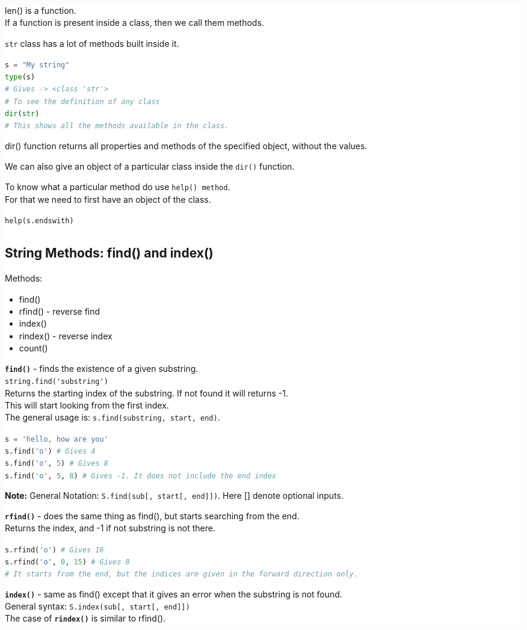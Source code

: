 len() is a function.  
If a function is present inside a class, then we call them methods.  

`str` class has a lot of methods built inside it.  

```python
s = "My string"
type(s)
# Gives -> <class 'str'>
# To see the definition of any class
dir(str)
# This shows all the methods available in the class.
```

dir() function returns all properties and methods of the specified object, without the values.  

We can also give an object of a particular class inside the `dir()` function.  

To know what a particular method do use `help() method`.  
For that we need to first have an object of the class.  

`help(s.endswith)`

## String Methods: find() and index()
Methods:
- find()
- rfind() - reverse find
- index()
- rindex() - reverse index
- count()


**`find()`** - finds the existence of a given substring.  
`string.find('substring')`  
Returns the starting index of the substring. If not found it will returns -1.  
This will start looking from the first index.  
The general usage is: `s.find(substring, start, end)`.  
```python
s = 'hello, how are you'
s.find('o') # Gives 4
s.find('o', 5) # Gives 8
s.find('o', 5, 8) # Gives -1. It does not include the end index
```

**Note:** General Notation: `S.find(sub[, start[, end]])`. Here [] denote optional inputs.  

**`rfind()`** - does the same thing as find(), but starts searching from the end.  
Returns the index, and -1 if not substring is not there.
```python
s.rfind('o') # Gives 16
s.rfind('o', 0, 15) # Gives 8
# It starts from the end, but the indices are given in the forward direction only.
```

**`index()`** - same as find() except that it gives an error when the substring is not found.  
General syntax: `S.index(sub[, start[, end]])`  
The case of **`rindex()`** is similar to rfind().
